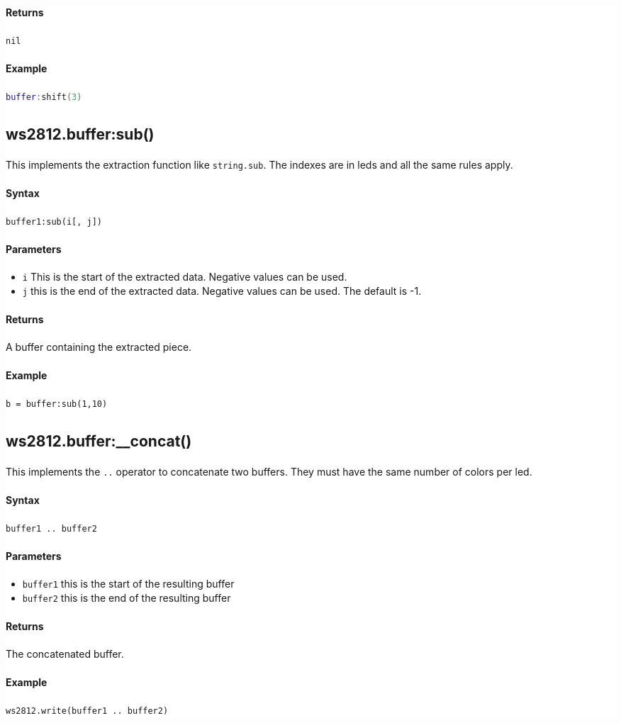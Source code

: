 #### Returns
`nil`

#### Example
```lua
buffer:shift(3)
```

## ws2812.buffer:sub()
This implements the extraction function like `string.sub`. The indexes are in leds and all the same rules apply.

#### Syntax
`buffer1:sub(i[, j])`

#### Parameters
 - `i` This is the start of the extracted data. Negative values can be used.
 - `j` this is the end of the extracted data. Negative values can be used. The default is -1.

#### Returns
A buffer containing the extracted piece.

#### Example
```
b = buffer:sub(1,10)
```

## ws2812.buffer:__concat()
This implements the `..` operator to concatenate two buffers. They must have the same number of colors per led.

#### Syntax
`buffer1 .. buffer2`

#### Parameters
 - `buffer1` this is the start of the resulting buffer
 - `buffer2` this is the end of the resulting buffer

#### Returns
The concatenated buffer.

#### Example
```
ws2812.write(buffer1 .. buffer2)
```



